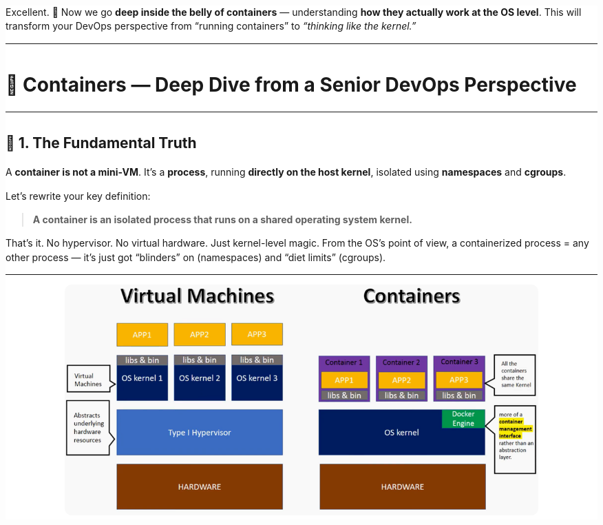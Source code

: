 Excellent. 🚀
Now we go **deep inside the belly of containers** — understanding **how they actually work at the OS level**.
This will transform your DevOps perspective from “running containers” to *“thinking like the kernel.”*

---

# 🧠 Containers — Deep Dive from a Senior DevOps Perspective

---

## 🧩 1. The Fundamental Truth

A **container is not a mini-VM**.
It’s a **process**, running **directly on the host kernel**, isolated using **namespaces** and **cgroups**.

Let’s rewrite your key definition:

> **A container is an isolated process that runs on a shared operating system kernel.**

That’s it.
No hypervisor. No virtual hardware. Just kernel-level magic.
From the OS’s point of view, a containerized process = any other process — it’s just got “blinders” on (namespaces) and “diet limits” (cgroups).

---

<div align="center" style="background-color: #ffff; border-radius: 20px;">
  <img src="images/vm-vs-containers.png" alt="VM vs Containers" style="width: 80%; border-radius: 10px" />
</div>
